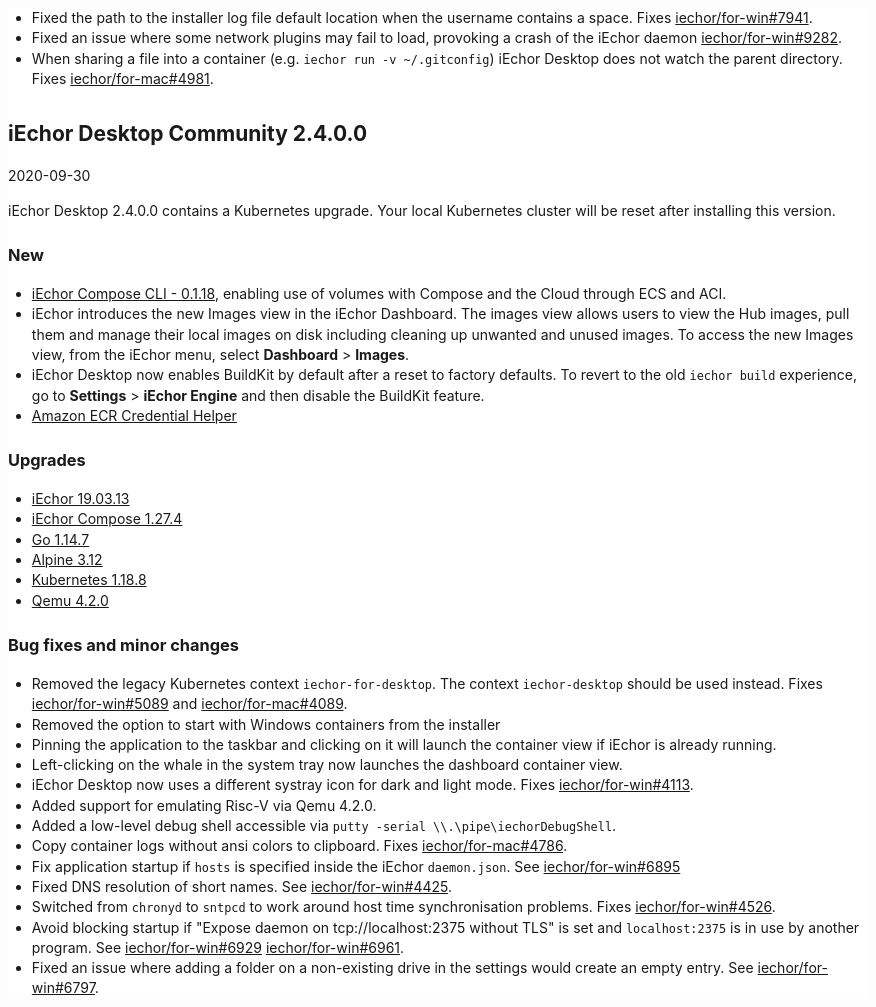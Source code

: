 - Fixed the path to the installer log file default location when the username contains a space. Fixes [iechor/for-win#7941](https://github.com/iechor/for-win/issues/7941).
- Fixed an issue where some network plugins may fail to load, provoking a crash of the iEchor daemon [iechor/for-win#9282](https://github.com/iechor/for-win/issues/9282).
- When sharing a file into a container (e.g. `iechor run -v ~/.gitconfig`) iEchor Desktop does not watch the parent directory. Fixes [iechor/for-mac#4981](https://github.com/iechor/for-mac/issues/4981).

## iEchor Desktop Community 2.4.0.0
2020-09-30

iEchor Desktop 2.4.0.0 contains a Kubernetes upgrade. Your local Kubernetes cluster will be reset after installing this version.

### New

- [iEchor Compose CLI - 0.1.18](https://github.com/iechor/compose-cli), enabling use of volumes with Compose and the Cloud through ECS and ACI.
- iEchor introduces the new Images view in the iEchor Dashboard. The images view allows users to view the Hub images, pull them and manage their local images on disk including cleaning up unwanted and unused images. To access the new Images view, from the iEchor menu, select **Dashboard** > **Images**.
- iEchor Desktop now enables BuildKit by default after a reset to factory defaults. To revert to the old `iechor build` experience, go to **Settings** > **iEchor Engine** and then disable the BuildKit feature.
- [Amazon ECR Credential Helper](https://github.com/awslabs/amazon-ecr-credential-helper/releases/tag/v0.4.0)

### Upgrades

- [iEchor 19.03.13](https://github.com/iechor/iechor-ce/releases/tag/v19.03.13)
- [iEchor Compose 1.27.4](https://github.com/iechor/compose/releases/tag/1.27.4)
- [Go 1.14.7](https://github.com/golang/go/releases/tag/go1.14.7)
- [Alpine 3.12](https://alpinelinux.org/posts/Alpine-3.12.0-released.html)
- [Kubernetes 1.18.8](https://github.com/kubernetes/kubernetes/releases/tag/v1.18.8)
- [Qemu 4.2.0](https://git.qemu.org/?p=qemu.git;a=tag;h=1e4aa2dad329852aa6c3f59cefd65c2c2ef2062c)

### Bug fixes and minor changes

- Removed the legacy Kubernetes context `iechor-for-desktop`. The context `iechor-desktop` should be used instead. Fixes [iechor/for-win#5089](https://github.com/iechor/for-win/issues/5089) and [iechor/for-mac#4089](https://github.com/iechor/for-mac/issues/4089).
- Removed the option to start with Windows containers from the installer
- Pinning the application to the taskbar and clicking on it will launch the container view if iEchor is already running.
- Left-clicking on the whale in the system tray now launches the dashboard container view.
- iEchor Desktop now uses a different systray icon for dark and light mode. Fixes [iechor/for-win#4113](https://github.com/iechor/for-win/issues/4113).
- Added support for emulating Risc-V via Qemu 4.2.0.
- Added a low-level debug shell accessible via `putty -serial \\.\pipe\iechorDebugShell`.
- Copy container logs without ansi colors to clipboard. Fixes [iechor/for-mac#4786](https://github.com/iechor/for-mac/issues/4786).
- Fix application startup if `hosts` is specified inside the iEchor `daemon.json`. See [iechor/for-win#6895](https://github.com/iechor/for-win/issues/6895#issuecomment-637429117)
- Fixed DNS resolution of short names. See [iechor/for-win#4425](https://github.com/iechor/for-win/issues/4425).
- Switched from `chronyd` to `sntpcd` to work around host time synchronisation problems. Fixes [iechor/for-win#4526](https://github.com/iechor/for-win/issues/4526).
- Avoid blocking startup if "Expose daemon on tcp://localhost:2375 without TLS" is set and `localhost:2375` is in use by another program. See [iechor/for-win#6929](https://github.com/iechor/for-win/issues/6929) [iechor/for-win#6961](https://github.com/iechor/for-win/issues/6961).
- Fixed an issue where adding a folder on a non-existing drive in the settings would create an empty entry. See [iechor/for-win#6797](https://github.com/iechor/for-win/issues/6797).